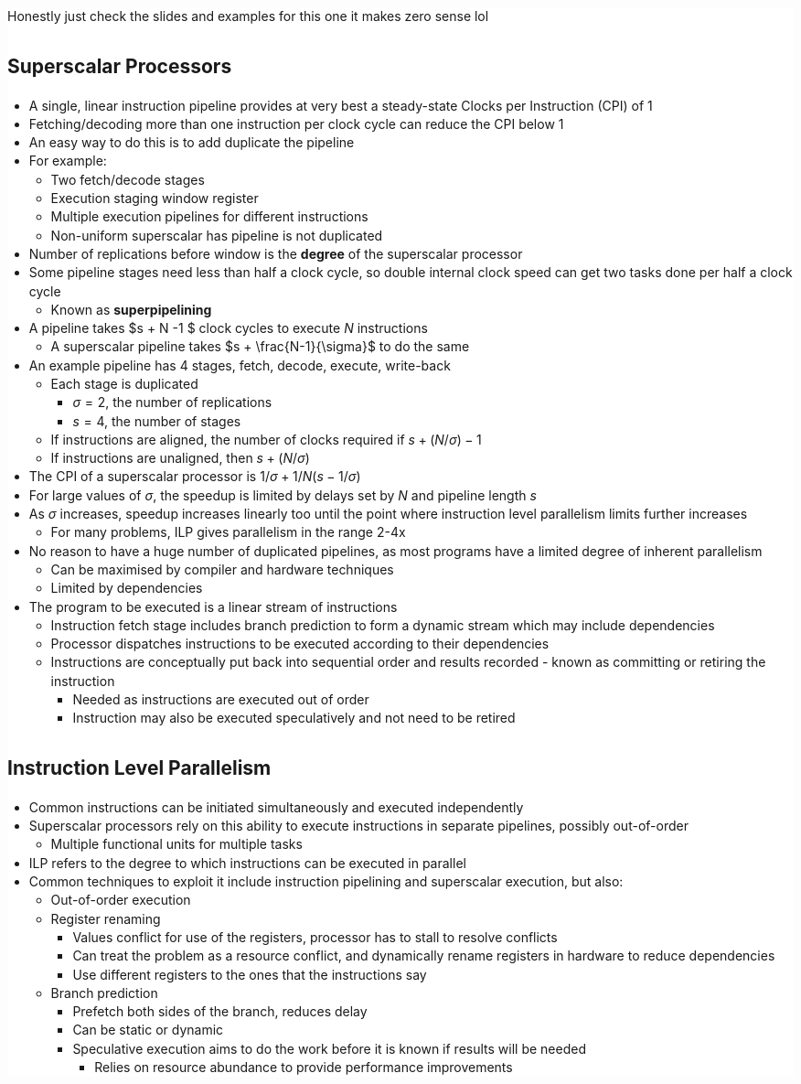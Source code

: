 Honestly just check the slides and examples for this one it makes zero sense lol

## Superscalar Processors

- A single, linear instruction pipeline provides at very best a steady-state Clocks per Instruction (CPI) of 1
- Fetching/decoding more than one instruction per clock cycle can reduce the CPI below 1
- An easy way to do this is to add duplicate the pipeline
- For example:
  - Two fetch/decode stages
  - Execution staging window register
  - Multiple execution pipelines for different instructions
  - Non-uniform superscalar has pipeline is not duplicated
- Number of replications before window is the **degree** of the superscalar processor
- Some pipeline stages need less than half a clock cycle, so double internal clock speed can get two tasks done per half a clock cycle
  - Known as **superpipelining**
- A pipeline takes $s + N -1 $ clock cycles to execute $N$ instructions
  - A superscalar pipeline takes $s + \frac{N-1}{\sigma}$ to do the same
- An example pipeline has 4 stages, fetch, decode, execute, write-back
  - Each stage is duplicated
    - $\sigma=2$, the number of replications
    - $s=4$, the number of stages
  - If instructions are aligned, the number of clocks required if $s + (N/\sigma) -1$
  - If instructions are unaligned, then $s + (N/\sigma)$
- The CPI of a superscalar processor is $1/\sigma + 1/N(s- 1/\sigma)$
- For large values of $\sigma$, the speedup is limited by delays set by $N$ and pipeline length $s$
- As $\sigma$ increases, speedup increases linearly too until the point where instruction level parallelism limits further increases
  - For many problems, ILP gives parallelism in the range 2-4x
- No reason to have a huge number of duplicated pipelines, as most programs have a limited degree of inherent parallelism
  - Can be maximised by compiler and hardware techniques
  - Limited by dependencies
- The program to be executed is a linear stream of instructions
  - Instruction fetch stage includes branch prediction to form a dynamic stream which may include dependencies
  - Processor dispatches instructions to be executed according to their dependencies
  - Instructions are conceptually put back into sequential order and results recorded - known as committing or retiring the instruction
    - Needed as instructions are executed out of order
    - Instruction may also be executed speculatively and not need to be retired

## Instruction Level Parallelism

- Common instructions can be initiated simultaneously and executed independently
- Superscalar processors rely on this ability to execute instructions in separate pipelines, possibly out-of-order
  - Multiple functional units for multiple tasks
- ILP refers to the degree to which instructions can be executed in parallel
- Common techniques to exploit it include instruction pipelining and superscalar execution, but also:
  - Out-of-order execution
  - Register renaming
    - Values conflict for use of the registers, processor has to stall to resolve conflicts
    - Can treat the problem as a resource conflict, and dynamically rename registers in hardware to reduce dependencies
    - Use different registers to the ones that the instructions say
  - Branch prediction
    - Prefetch both sides of the branch, reduces delay
    - Can be static or dynamic
    - Speculative execution aims to do the work before it is known if results will be needed
      - Relies on resource abundance to provide performance improvements